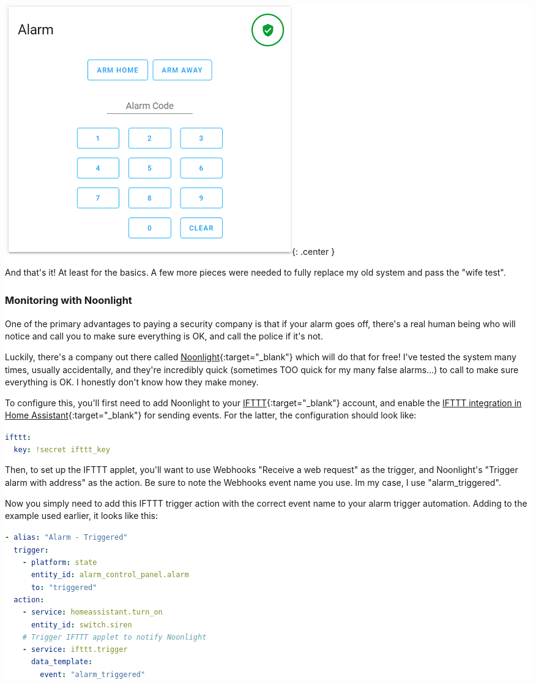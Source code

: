 ![Alarm Control Panel UI](/assets/alarm-ui.png){: .center }

And that's it! At least for the basics. A few more pieces were needed to fully replace my old system and pass the "wife test".

### Monitoring with Noonlight

One of the primary advantages to paying a security company is that if your alarm goes off, there's a real human being who will notice and call you to make sure everything is OK, and call the police if it's not.

Luckily, there's a company out there called [Noonlight](https://www.noonlight.com/){:target="_blank"} which will do that for free! I've tested the system many times, usually accidentally, and they're incredibly quick (sometimes TOO quick for my many false alarms...) to call to make sure everything is OK. I honestly don't know how they make money.

To configure this, you'll first need to add Noonlight to your [IFTTT](https://ifttt.com/){:target="_blank"} account, and enable the [IFTTT integration in Home Assistant](https://www.home-assistant.io/integrations/ifttt/){:target="_blank"} for sending events. For the latter, the configuration should look like:

```yaml
ifttt:
  key: !secret ifttt_key
```

Then, to set up the IFTTT applet, you'll want to use Webhooks "Receive a web request" as the trigger, and Noonlight's "Trigger alarm with address" as the action. Be sure to note the Webhooks event name you use. Im my case, I use "alarm_triggered".

Now you simply need to add this IFTTT trigger action with the correct event name to your alarm trigger automation. Adding to the example used earlier, it looks like this:

```yaml
- alias: "Alarm - Triggered"
  trigger:
    - platform: state
      entity_id: alarm_control_panel.alarm
      to: "triggered"
  action:
    - service: homeassistant.turn_on
      entity_id: switch.siren
    # Trigger IFTTT applet to notify Noonlight
    - service: ifttt.trigger
      data_template:
        event: "alarm_triggered"
```